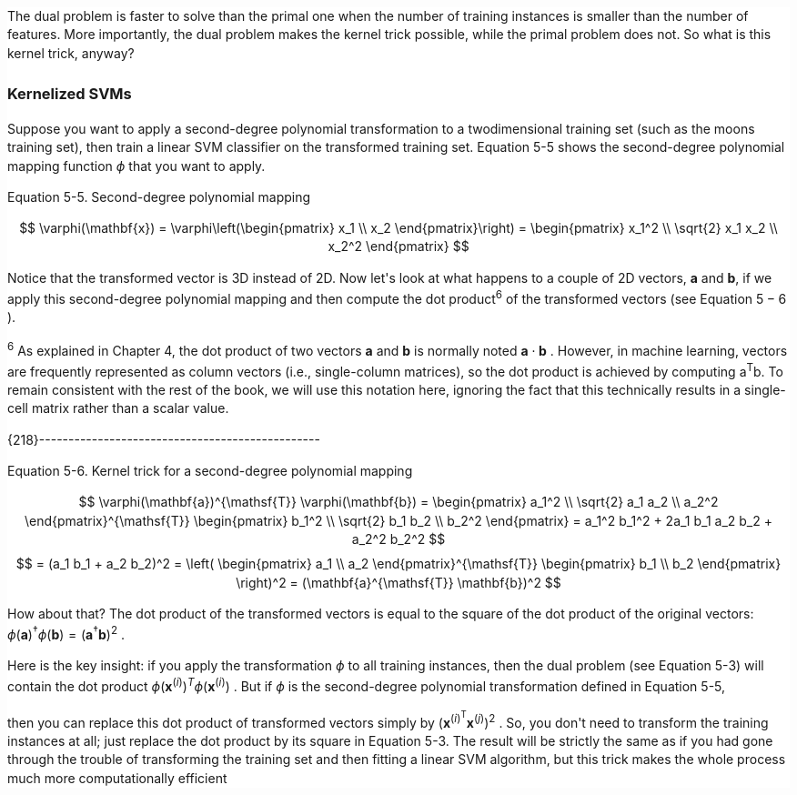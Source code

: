 The dual problem is faster to solve than the primal one when the number of training instances is smaller than the number of features. More importantly, the dual problem makes the kernel trick possible, while the primal problem does not. So what is this kernel trick, anyway?

### **Kernelized SVMs**

Suppose you want to apply a second-degree polynomial transformation to a twodimensional training set (such as the moons training set), then train a linear SVM classifier on the transformed training set. Equation 5-5 shows the second-degree polynomial mapping function  $\phi$  that you want to apply.

Equation 5-5. Second-degree polynomial mapping

$$
\varphi(\mathbf{x}) = \varphi\left(\begin{pmatrix} x_1 \\ x_2 \end{pmatrix}\right) = \begin{pmatrix} x_1^2 \\ \sqrt{2} x_1 x_2 \\ x_2^2 \end{pmatrix}
$$

Notice that the transformed vector is 3D instead of 2D. Now let's look at what happens to a couple of 2D vectors, **a** and **b**, if we apply this second-degree polynomial mapping and then compute the dot product<sup>6</sup> of the transformed vectors (see Equation  $5-6$ ).

<sup>6</sup> As explained in Chapter 4, the dot product of two vectors **a** and **b** is normally noted  $\mathbf{a} \cdot \mathbf{b}$ . However, in machine learning, vectors are frequently represented as column vectors (i.e., single-column matrices), so the dot product is achieved by computing a<sup>T</sup>b. To remain consistent with the rest of the book, we will use this notation here, ignoring the fact that this technically results in a single-cell matrix rather than a scalar value.

{218}------------------------------------------------

Equation 5-6. Kernel trick for a second-degree polynomial mapping

$$
\varphi(\mathbf{a})^{\mathsf{T}} \varphi(\mathbf{b}) = \begin{pmatrix} a_1^2 \\ \sqrt{2} a_1 a_2 \\ a_2^2 \end{pmatrix}^{\mathsf{T}} \begin{pmatrix} b_1^2 \\ \sqrt{2} b_1 b_2 \\ b_2^2 \end{pmatrix} = a_1^2 b_1^2 + 2a_1 b_1 a_2 b_2 + a_2^2 b_2^2
$$
$$
= (a_1 b_1 + a_2 b_2)^2 = \left( \begin{pmatrix} a_1 \\ a_2 \end{pmatrix}^{\mathsf{T}} \begin{pmatrix} b_1 \\ b_2 \end{pmatrix} \right)^2 = (\mathbf{a}^{\mathsf{T}} \mathbf{b})^2
$$

How about that? The dot product of the transformed vectors is equal to the square of the dot product of the original vectors:  $\phi(\mathbf{a})^{\dagger} \phi(\mathbf{b}) = (\mathbf{a}^{\dagger} \mathbf{b})^2$ .

Here is the key insight: if you apply the transformation  $\phi$  to all training instances, then the dual problem (see Equation 5-3) will contain the dot product  $\phi(\mathbf{x}^{(i)})^T \phi(\mathbf{x}^{(i)})$ . But if  $\phi$  is the second-degree polynomial transformation defined in Equation 5-5,

then you can replace this dot product of transformed vectors simply by  $(\mathbf{x}^{(i)^\mathsf{T}} \mathbf{x}^{(j)})^2$ . So, you don't need to transform the training instances at all; just replace the dot product by its square in Equation 5-3. The result will be strictly the same as if you had gone through the trouble of transforming the training set and then fitting a linear SVM algorithm, but this trick makes the whole process much more computationally efficient
